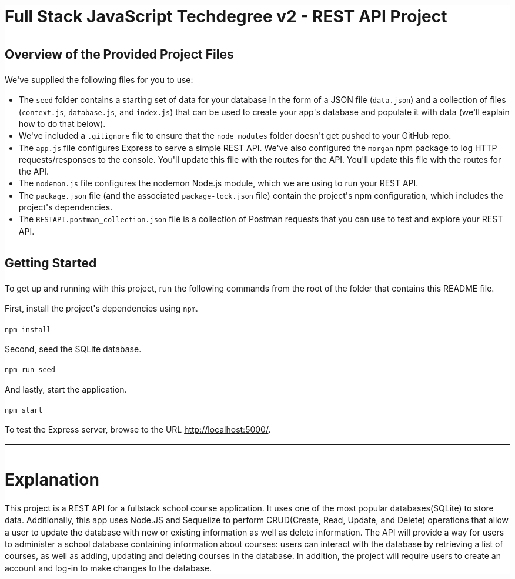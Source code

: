 # Full Stack JavaScript Techdegree v2 - REST API Project

## Overview of the Provided Project Files

We've supplied the following files for you to use:

- The `seed` folder contains a starting set of data for your database in the form of a JSON file (`data.json`) and a collection of files (`context.js`, `database.js`, and `index.js`) that can be used to create your app's database and populate it with data (we'll explain how to do that below).
- We've included a `.gitignore` file to ensure that the `node_modules` folder doesn't get pushed to your GitHub repo.
- The `app.js` file configures Express to serve a simple REST API. We've also configured the `morgan` npm package to log HTTP requests/responses to the console. You'll update this file with the routes for the API. You'll update this file with the routes for the API.
- The `nodemon.js` file configures the nodemon Node.js module, which we are using to run your REST API.
- The `package.json` file (and the associated `package-lock.json` file) contain the project's npm configuration, which includes the project's dependencies.
- The `RESTAPI.postman_collection.json` file is a collection of Postman requests that you can use to test and explore your REST API.

## Getting Started

To get up and running with this project, run the following commands from the root of the folder that contains this README file.

First, install the project's dependencies using `npm`.

```
npm install

```

Second, seed the SQLite database.

```
npm run seed
```

And lastly, start the application.

```
npm start
```

To test the Express server, browse to the URL [http://localhost:5000/](http://localhost:5000/).

---

# Explanation

This project is a REST API for a fullstack school course application. It uses one of the most popular databases(SQLite) to store data. Additionally, this app uses Node.JS and Sequelize to perform CRUD(Create, Read, Update, and Delete) operations that allow a user to update the database with new or existing information as well as delete information.
The API will provide a way for users to administer a school database containing information about courses: users can interact with the database by retrieving a list of courses, as well as adding, updating and deleting courses in the database. In addition, the project will require users to create an account and log-in to make changes to the database.
